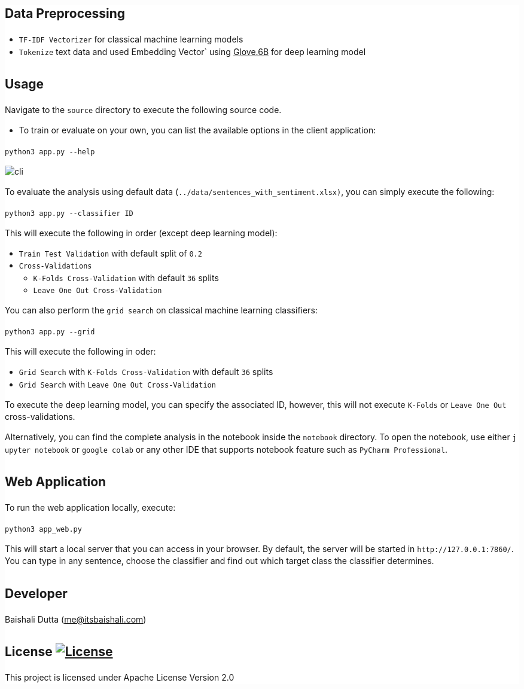 ## Data Preprocessing

* `TF-IDF Vectorizer` for classical machine learning models
* `Tokenize` text data and used Embedding Vector` using [Glove.6B](https://nlp.stanford.edu/projects/glove/) for deep learning model

## Usage

Navigate to the `source` directory to execute the following source code.

* To train or evaluate on your own, you can list the available options in the client application:

`python3 app.py --help`

<img width="566" alt="cli" src="https://user-images.githubusercontent.com/76659596/114533906-b3089b80-9c4e-11eb-8c81-22079cc06082.png">

To evaluate the analysis using default data (`../data/sentences_with_sentiment.xlsx)`, you can simply execute the following:

`python3 app.py --classifier ID`

This will execute the following in order (except deep learning model):

* `Train Test Validation` with default split of `0.2`
* `Cross-Validations`
    * `K-Folds Cross-Validation` with default `36` splits
    * `Leave One Out Cross-Validation`

You can also perform the `grid search` on classical machine learning classifiers:

`python3 app.py --grid`

This will execute the following in oder:

* `Grid Search` with `K-Folds Cross-Validation` with default `36` splits
* `Grid Search` with `Leave One Out Cross-Validation`

To execute the deep learning model, you can specify the associated ID, however, this will
not execute `K-Folds` or `Leave One Out` cross-validations.

Alternatively, you can find the complete analysis in the notebook inside the `notebook` directory. To open the notebook, use either `jupyter notebook` or `google colab` or any other IDE that supports notebook feature such as `PyCharm Professional`.

## Web Application

To run the web application locally, execute:

`python3 app_web.py`

This will start a local server that you can access in your browser. By default, the server will be started in `http://127.0.0.1:7860/`. You can type in any sentence, choose the classifier and find out which target class the classifier determines.

## Developer

Baishali Dutta (<a href='mailto:me@itsbaishali.com'>me@itsbaishali.com</a>)

## License [![License](http://img.shields.io/badge/license-Apache-blue.svg)](https://www.apache.org/licenses/LICENSE-2.0)

This project is licensed under Apache License Version 2.0
